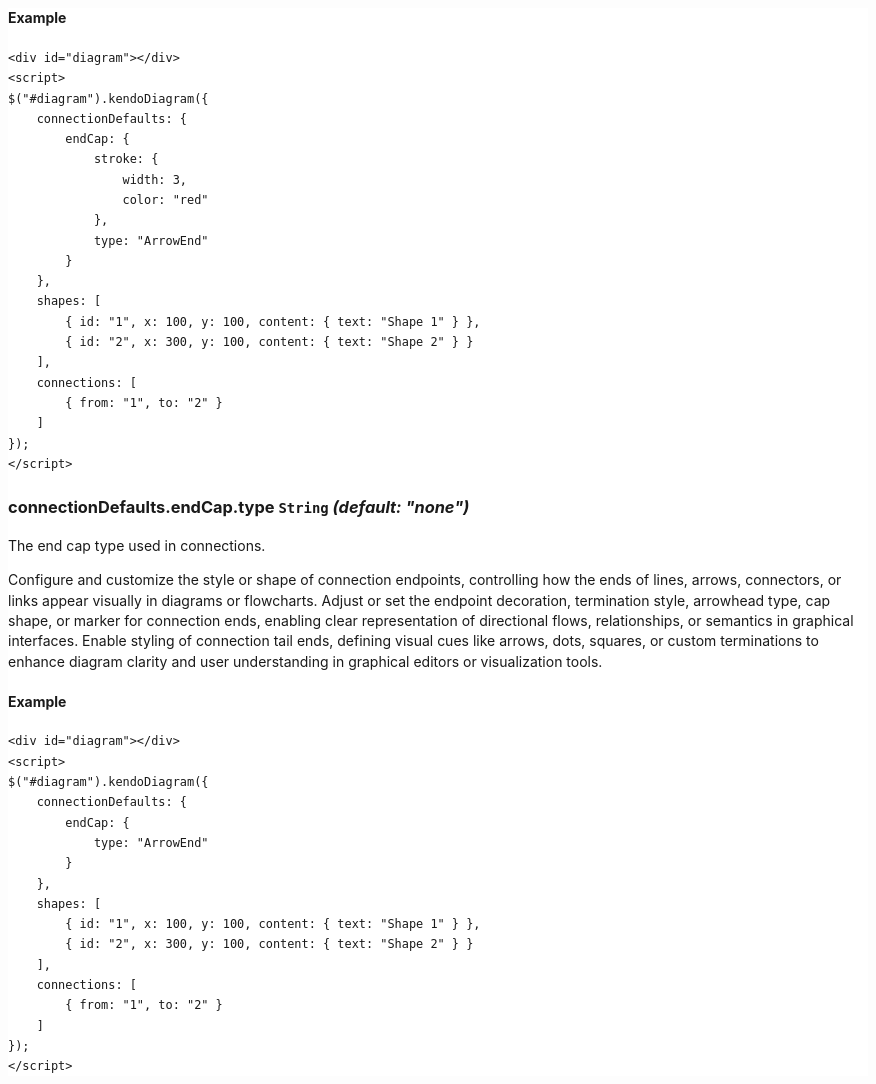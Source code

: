 #### Example

    <div id="diagram"></div>
    <script>
    $("#diagram").kendoDiagram({
        connectionDefaults: {
            endCap: {
                stroke: {
                    width: 3,
                    color: "red"
                },
                type: "ArrowEnd"
            }
        },
        shapes: [
            { id: "1", x: 100, y: 100, content: { text: "Shape 1" } },
            { id: "2", x: 300, y: 100, content: { text: "Shape 2" } }
        ],
        connections: [
            { from: "1", to: "2" }
        ]
    });
    </script>

### connectionDefaults.endCap.type `String` *(default: "none")*

The end cap type used in connections.


<div class="meta-api-description">
Configure and customize the style or shape of connection endpoints, controlling how the ends of lines, arrows, connectors, or links appear visually in diagrams or flowcharts. Adjust or set the endpoint decoration, termination style, arrowhead type, cap shape, or marker for connection ends, enabling clear representation of directional flows, relationships, or semantics in graphical interfaces. Enable styling of connection tail ends, defining visual cues like arrows, dots, squares, or custom terminations to enhance diagram clarity and user understanding in graphical editors or visualization tools.
</div>

#### Example

    <div id="diagram"></div>
    <script>
    $("#diagram").kendoDiagram({
        connectionDefaults: {
            endCap: {
                type: "ArrowEnd"
            }
        },
        shapes: [
            { id: "1", x: 100, y: 100, content: { text: "Shape 1" } },
            { id: "2", x: 300, y: 100, content: { text: "Shape 2" } }
        ],
        connections: [
            { from: "1", to: "2" }
        ]
    });
    </script>

